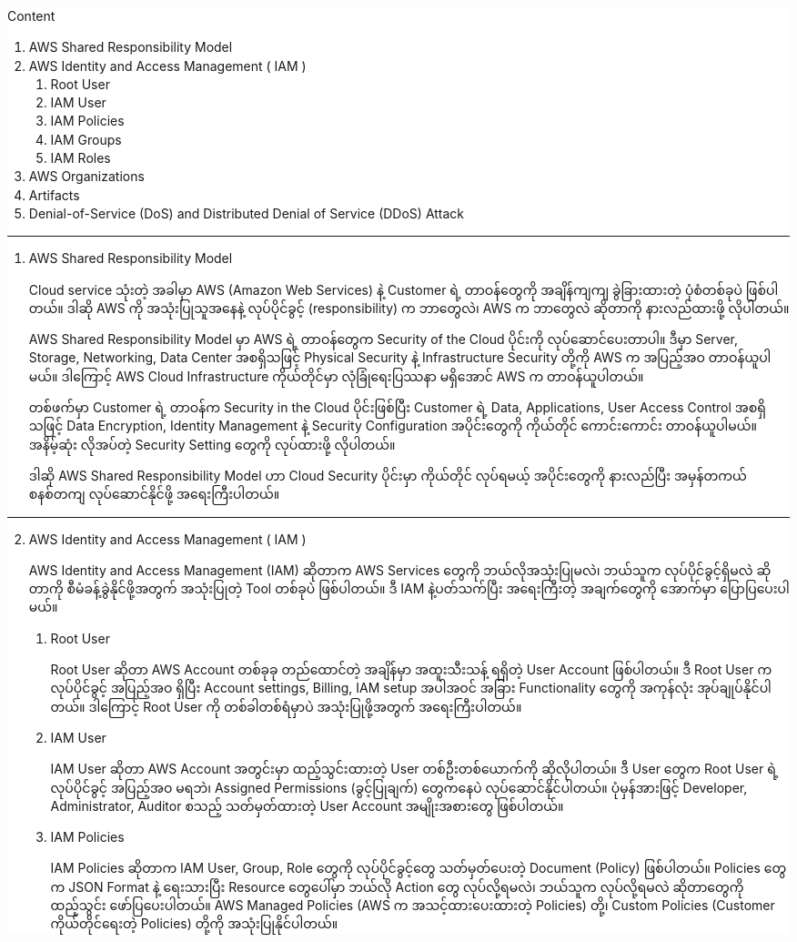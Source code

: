 Content
1. AWS Shared Responsibility Model
2. AWS Identity and Access Management ( IAM )
	1. Root User
	2. IAM User
	3. IAM Policies
	4. IAM Groups
	5. IAM Roles
3. AWS Organizations
4. Artifacts
5. Denial-of-Service (DoS) and Distributed Denial of Service (DDoS) Attack

------------------------------------------------------------------------
1. AWS Shared Responsibility Model

	 Cloud service သုံးတဲ့ အခါမှာ AWS (Amazon Web Services) နဲ့ Customer ရဲ့ တာဝန်တွေကို အချိန်ကျကျ ခွဲခြားထားတဲ့ ပုံစံတစ်ခုပဲ ဖြစ်ပါတယ်။ ဒါဆို AWS ကို အသုံးပြုသူအနေနဲ့ လုပ်ပိုင်ခွင့် (responsibility) က ဘာတွေလဲ၊ AWS က ဘာတွေလဲ ဆိုတာကို နားလည်ထားဖို့ လိုပါတယ်။

	 AWS Shared Responsibility Model မှာ AWS ရဲ့ တာဝန်တွေက Security of the Cloud ပိုင်းကို လုပ်ဆောင်ပေးတာပါ။ ဒီမှာ Server, Storage, Networking, Data Center အစရှိသဖြင့် Physical Security နဲ့ Infrastructure Security တို့ကို AWS က အပြည့်အဝ တာဝန်ယူပါမယ်။ ဒါကြောင့် AWS Cloud Infrastructure ကိုယ်တိုင်မှာ လုံခြုံရေးပြဿနာ မရှိအောင် AWS က တာဝန်ယူပါတယ်။

	 တစ်ဖက်မှာ Customer ရဲ့ တာဝန်က Security in the Cloud ပိုင်းဖြစ်ပြီး Customer ရဲ့ Data, Applications, User Access Control အစရှိသဖြင့် Data Encryption, Identity Management နဲ့ Security Configuration အပိုင်းတွေကို ကိုယ်တိုင် ကောင်းကောင်း တာဝန်ယူပါမယ်။ အနိမ့်ဆုံး လိုအပ်တဲ့ Security Setting တွေကို လုပ်ထားဖို့ လိုပါတယ်။

	 ဒါဆို AWS Shared Responsibility Model ဟာ Cloud Security ပိုင်းမှာ ကိုယ်တိုင် လုပ်ရမယ့် အပိုင်းတွေကို နားလည်ပြီး အမှန်တကယ် စနစ်တကျ လုပ်ဆောင်နိုင်ဖို့ အရေးကြီးပါတယ်။
	 
------------------------------------------------------------------------
2. AWS Identity and Access Management ( IAM )
   
   AWS Identity and Access Management (IAM) ဆိုတာက AWS Services တွေကို ဘယ်လိုအသုံးပြုမလဲ၊ ဘယ်သူက လုပ်ပိုင်ခွင့်ရှိမလဲ ဆိုတာကို စီမံခန့်ခွဲနိုင်ဖို့အတွက် အသုံးပြုတဲ့ Tool တစ်ခုပဲ ဖြစ်ပါတယ်။ ဒီ IAM နဲ့ပတ်သက်ပြီး အရေးကြီးတဲ့ အချက်တွေကို အောက်မှာ ပြောပြပေးပါမယ်။

	1. Root User
	   
	   Root User ဆိုတာ AWS Account တစ်ခုခု တည်ထောင်တဲ့ အချိန်မှာ အထူးသီးသန့် ရရှိတဲ့ User Account ဖြစ်ပါတယ်။ ဒီ Root User က လုပ်ပိုင်ခွင့် အပြည့်အဝ ရှိပြီး Account settings, Billing, IAM setup အပါအဝင် အခြား Functionality တွေကို အကုန်လုံး အုပ်ချုပ်နိုင်ပါတယ်။ ဒါကြောင့် Root User ကို တစ်ခါတစ်ရံမှာပဲ အသုံးပြုဖို့အတွက် အရေးကြီးပါတယ်။

	2. IAM User
	   
	   IAM User ဆိုတာ AWS Account အတွင်းမှာ ထည့်သွင်းထားတဲ့ User တစ်ဦးတစ်ယောက်ကို ဆိုလိုပါတယ်။ ဒီ User တွေက Root User ရဲ့ လုပ်ပိုင်ခွင့် အပြည့်အဝ မရဘဲ၊ Assigned Permissions (ခွင့်ပြုချက်) တွေကနေပဲ လုပ်ဆောင်နိုင်ပါတယ်။ ပုံမှန်အားဖြင့် Developer, Administrator, Auditor စသည့် သတ်မှတ်ထားတဲ့ User Account အမျိုးအစားတွေ ဖြစ်ပါတယ်။

	3. IAM Policies
	   
	   IAM Policies ဆိုတာက IAM User, Group, Role တွေကို လုပ်ပိုင်ခွင့်တွေ သတ်မှတ်ပေးတဲ့ Document (Policy) ဖြစ်ပါတယ်။ Policies တွေက JSON Format နဲ့ ရေးသားပြီး Resource တွေပေါ်မှာ ဘယ်လို Action တွေ လုပ်လို့ရမလဲ၊ ဘယ်သူက လုပ်လို့ရမလဲ ဆိုတာတွေကို ထည့်သွင်း ဖော်ပြပေးပါတယ်။ AWS Managed Policies (AWS က အသင့်ထားပေးထားတဲ့ Policies) တို့၊ Custom Policies (Customer ကိုယ်တိုင်ရေးတဲ့ Policies) တို့ကို အသုံးပြုနိုင်ပါတယ်။

